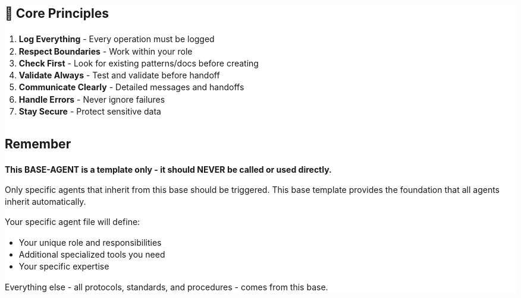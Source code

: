 ## 📝 Core Principles

1. **Log Everything** - Every operation must be logged
2. **Respect Boundaries** - Work within your role
3. **Check First** - Look for existing patterns/docs before creating
4. **Validate Always** - Test and validate before handoff
5. **Communicate Clearly** - Detailed messages and handoffs
6. **Handle Errors** - Never ignore failures
7. **Stay Secure** - Protect sensitive data

## Remember

**This BASE-AGENT is a template only - it should NEVER be called or used directly.**

Only specific agents that inherit from this base should be triggered. This base template provides the foundation that all agents inherit automatically.

Your specific agent file will define:
- Your unique role and responsibilities
- Additional specialized tools you need
- Your specific expertise

Everything else - all protocols, standards, and procedures - comes from this base.